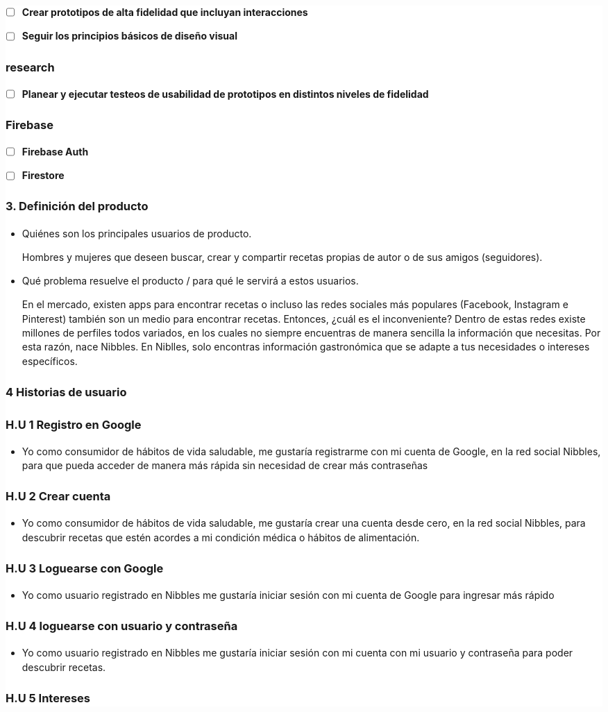 - [ ] **Crear prototipos de alta fidelidad que incluyan interacciones**

- [ ] **Seguir los principios básicos de diseño visual**

### research

- [ ] **Planear y ejecutar testeos de usabilidad de prototipos en distintos niveles de fidelidad**

### Firebase

- [ ] **Firebase Auth**

- [ ] **Firestore**

### 3. Definición del producto

* Quiénes son los principales usuarios de producto.
  
  Hombres y mujeres que deseen buscar, crear y compartir recetas propias de autor o de sus amigos (seguidores). 
  
* Qué problema resuelve el producto / para qué le servirá a estos usuarios.

  En el mercado, existen apps para encontrar recetas o incluso las redes sociales más populares (Facebook, Instagram e Pinterest) también son un medio para    encontrar recetas. Entonces, ¿cuál es el inconveniente? Dentro de estas redes existe millones de perfiles todos variados, en los cuales no siempre encuentras de manera sencilla la información que necesitas. Por esta razón, nace Nibbles. En Niblles, solo encontras información gastronómica que se adapte a tus
  necesidades o intereses específicos. 
  
### 4 Historias de usuario

  ### H.U 1 Registro en Google
 * Yo como consumidor de hábitos de vida saludable, me gustaría registrarme con mi cuenta de Google, en la red social Nibbles, para que pueda acceder de manera más rápida sin necesidad de crear más contraseñas 
  
  ### H.U 2 Crear cuenta 
  
  * Yo como consumidor de hábitos de vida saludable, me gustaría crear una cuenta desde cero, en la red social Nibbles, para descubrir recetas que estén acordes a mi condición médica o hábitos de alimentación. 
  
  ### H.U 3 Loguearse con Google
  
  * Yo como usuario registrado en Nibbles me gustaría iniciar sesión con mi cuenta de Google para ingresar más rápido
  
  ### H.U 4 loguearse con usuario y contraseña
  
  * Yo como usuario registrado en Nibbles me gustaría iniciar sesión con mi cuenta con mi usuario y contraseña para poder descubrir recetas. 
  
  ### H.U 5 Intereses 
  